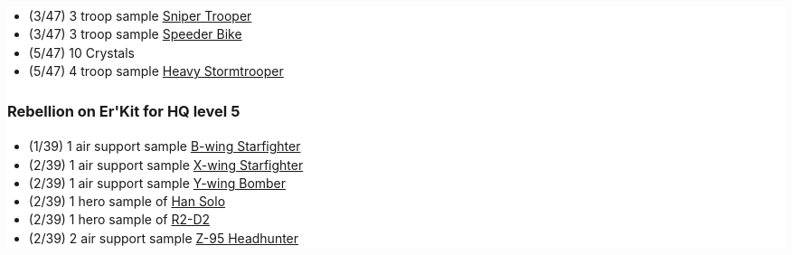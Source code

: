   * (3/47) 3 troop sample [Sniper Trooper](Sniper)
  * (3/47) 3 troop sample [Speeder Bike](EmpireSpeeder)
  * (5/47) 10 Crystals
  * (5/47) 4 troop sample [Heavy Stormtrooper](HeavyStorm)

### Rebellion on Er'Kit for HQ level 5

  * (1/39) 1 air support sample [B-wing Starfighter](BWing)
  * (2/39) 1 air support sample [X-wing Starfighter](XWing)
  * (2/39) 1 air support sample [Y-wing Bomber](YWing)
  * (2/39) 1 hero sample of [Han Solo](HeroHanSolo)
  * (2/39) 1 hero sample of [R2-D2](HeroR2D2)
  * (2/39) 2 air support sample [Z-95 Headhunter](Z95)
